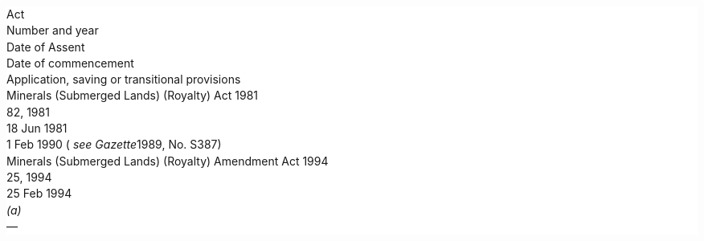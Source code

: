 <thead>
  <tr>
    <td>
      <div>Act</div>
    </td>
    <td>
      <div>Number 
and year 
 </div>
    </td>
    <td>
      <div>Date 
of Assent 
 </div>
    </td>
    <td>
      <div>Date of commencement</div>
    </td>
    <td>
      <div>Application, saving or transitional provisions</div>
    </td>
  </tr>
</thead>
<tbody>
  <tr>
    <td>
      <div>Minerals (Submerged Lands) (Royalty) Act 1981</div>
    </td>
    <td>
      <div>82, 1981</div>
    </td>
    <td>
      <div>18 Jun 1981</div>
    </td>
    <td>
      <div>1 Feb 1990 ( <i>see</i> <i>Gazette</i>1989, No. S387)</div>
    </td>
    <td>
      <div></div>
    </td>
  </tr>
  <tr>
    <td>
      <div>Minerals (Submerged Lands) (Royalty) Amendment Act 1994</div>
    </td>
    <td>
      <div>25, 1994</div>
    </td>
    <td>
      <div>25 Feb 1994</div>
    </td>
    <td>
      <div><i>(a)</i></div>
    </td>
    <td>
      <div>—</div>
    </td>
  </tr>
</tbody></table>
